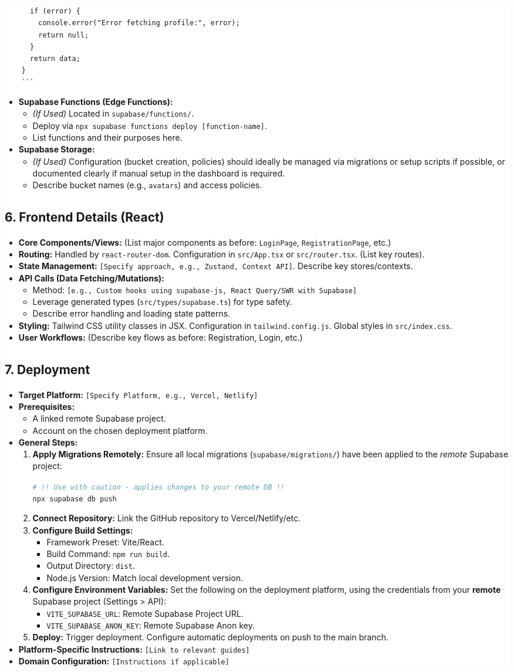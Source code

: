           if (error) {
            console.error("Error fetching profile:", error);
            return null;
          }
          return data;
        }
        ```
*   **Supabase Functions (Edge Functions):**
    *   *(If Used)* Located in `supabase/functions/`.
    *   Deploy via `npx supabase functions deploy [function-name]`.
    *   List functions and their purposes here.
*   **Supabase Storage:**
    *   *(If Used)* Configuration (bucket creation, policies) should ideally be managed via migrations or setup scripts if possible, or documented clearly if manual setup in the dashboard is required.
    *   Describe bucket names (e.g., `avatars`) and access policies.

## 6. Frontend Details (React)

*   **Core Components/Views:** (List major components as before: `LoginPage`, `RegistrationPage`, etc.)
*   **Routing:** Handled by `react-router-dom`. Configuration in `src/App.tsx` or `src/router.tsx`. (List key routes).
*   **State Management:** `[Specify approach, e.g., Zustand, Context API]`. Describe key stores/contexts.
*   **API Calls (Data Fetching/Mutations):**
    *   Method: `[e.g., Custom hooks using supabase-js, React Query/SWR with Supabase]`
    *   Leverage generated types (`src/types/supabase.ts`) for type safety.
    *   Describe error handling and loading state patterns.
*   **Styling:** Tailwind CSS utility classes in JSX. Configuration in `tailwind.config.js`. Global styles in `src/index.css`.
*   **User Workflows:** (Describe key flows as before: Registration, Login, etc.)

## 7. Deployment

*   **Target Platform:** `[Specify Platform, e.g., Vercel, Netlify]`
*   **Prerequisites:**
    *   A linked remote Supabase project.
    *   Account on the chosen deployment platform.
*   **General Steps:**
    1.  **Apply Migrations Remotely:** Ensure all local migrations (`supabase/migrations/`) have been applied to the *remote* Supabase project:
        ```bash
        # !! Use with caution - applies changes to your remote DB !!
        npx supabase db push
        ```
    2.  **Connect Repository:** Link the GitHub repository to Vercel/Netlify/etc.
    3.  **Configure Build Settings:**
        *   Framework Preset: Vite/React.
        *   Build Command: `npm run build`.
        *   Output Directory: `dist`.
        *   Node.js Version: Match local development version.
    4.  **Configure Environment Variables:** Set the following on the deployment platform, using the credentials from your **remote** Supabase project (Settings > API):
        *   `VITE_SUPABASE_URL`: Remote Supabase Project URL.
        *   `VITE_SUPABASE_ANON_KEY`: Remote Supabase Anon key.
    5.  **Deploy:** Trigger deployment. Configure automatic deployments on push to the main branch.
*   **Platform-Specific Instructions:** `[Link to relevant guides]`
*   **Domain Configuration:** `[Instructions if applicable]`
